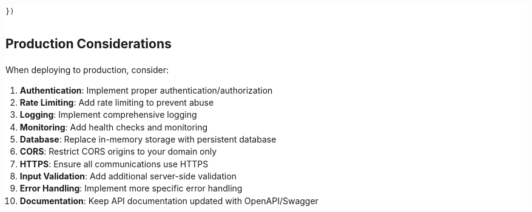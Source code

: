 ```typescript
})
```

## Production Considerations

When deploying to production, consider:

1. **Authentication**: Implement proper authentication/authorization
2. **Rate Limiting**: Add rate limiting to prevent abuse
3. **Logging**: Implement comprehensive logging
4. **Monitoring**: Add health checks and monitoring
5. **Database**: Replace in-memory storage with persistent database
6. **CORS**: Restrict CORS origins to your domain only
7. **HTTPS**: Ensure all communications use HTTPS
8. **Input Validation**: Add additional server-side validation
9. **Error Handling**: Implement more specific error handling
10. **Documentation**: Keep API documentation updated with OpenAPI/Swagger